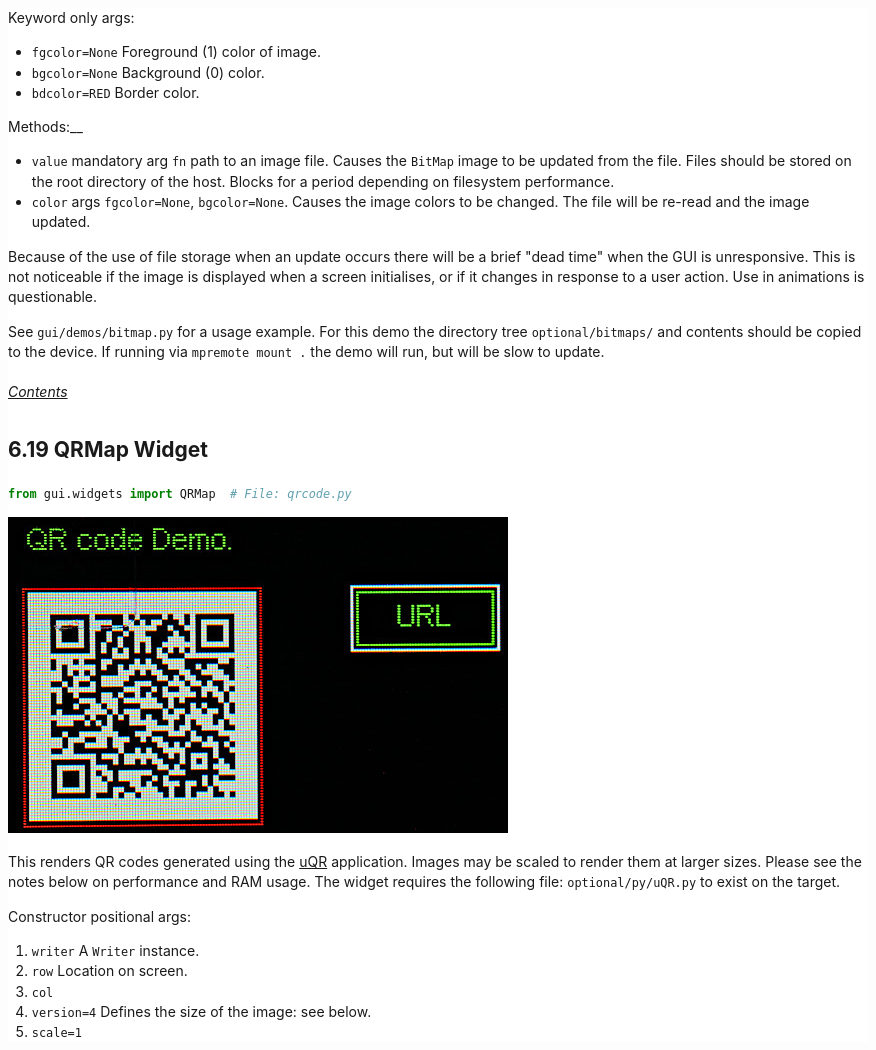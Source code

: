 Keyword only args:  
 * `fgcolor=None` Foreground (1) color of image.
 * `bgcolor=None` Background (0) color.
 * `bdcolor=RED` Border color.

Methods:__
 * `value` mandatory arg `fn` path to an image file. Causes the `BitMap` image
 to be updated from the file. Files should be stored on the root directory of
 the host. Blocks for a period depending on filesystem performance.
 * `color` args `fgcolor=None`, `bgcolor=None`. Causes the image colors to be
 changed. The file will be re-read and the image updated.

Because of the use of file storage when an update occurs there will be a brief
"dead time" when the GUI is unresponsive. This is not noticeable if the image
is displayed when a screen initialises, or if it changes in response to a user
action. Use in animations is questionable.

See `gui/demos/bitmap.py` for a usage example. For this demo the directory tree
`optional/bitmaps/` and contents should be copied to the device. If running via
`mpremote mount .` the demo will run, but will be slow to update.

###### [Contents](./README.md#0-contents)

## 6.19 QRMap Widget

```python
from gui.widgets import QRMap  # File: qrcode.py
```
![Image](./images/qrcode.JPG)  

This renders QR codes generated using the [uQR](https://github.com/JASchilz/uQR)
application. Images may be scaled to render them at larger sizes. Please see
the notes below on performance and RAM usage. The widget requires the following
file: `optional/py/uQR.py` to exist on the target.

Constructor positional args:  
 1. `writer` A `Writer` instance.
 2. `row` Location on screen.
 3. `col`
 4. `version=4` Defines the size of the image: see below.
 5. `scale=1`
